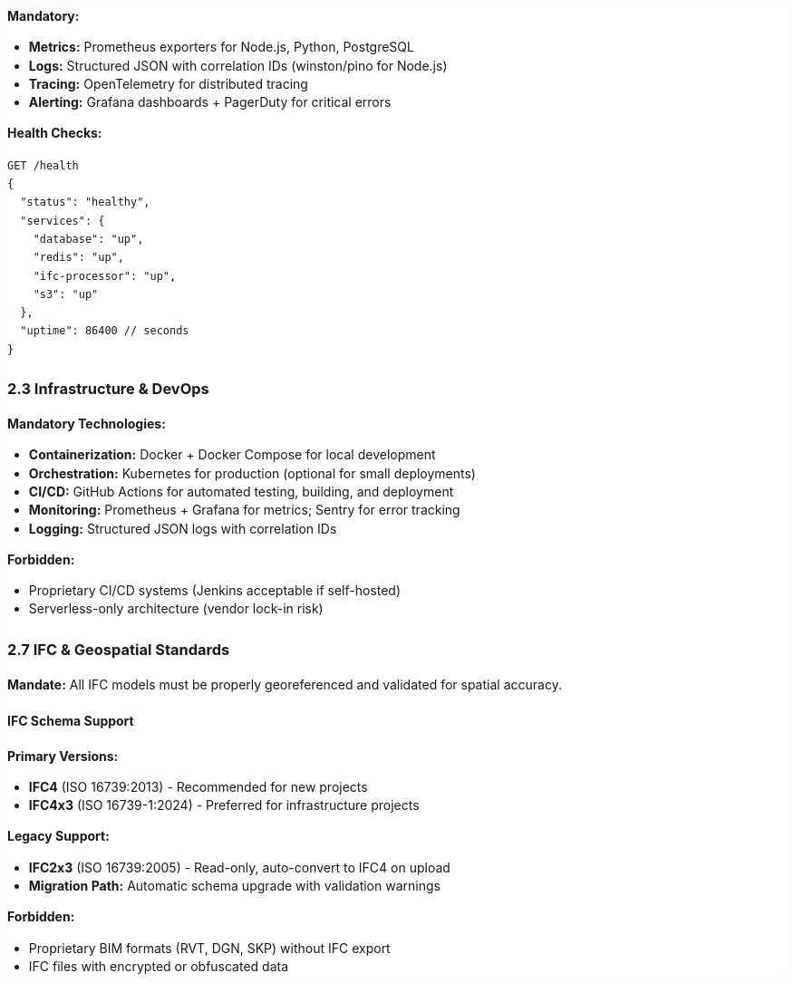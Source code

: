 **Mandatory:**

- **Metrics:** Prometheus exporters for Node.js, Python, PostgreSQL
- **Logs:** Structured JSON with correlation IDs (winston/pino for Node.js)
- **Tracing:** OpenTelemetry for distributed tracing
- **Alerting:** Grafana dashboards + PagerDuty for critical errors

**Health Checks:**

```
GET /health
{
  "status": "healthy",
  "services": {
    "database": "up",
    "redis": "up",
    "ifc-processor": "up",
    "s3": "up"
  },
  "uptime": 86400 // seconds
}
```

### 2.3 Infrastructure & DevOps

**Mandatory Technologies:**

- **Containerization:** Docker + Docker Compose for local development
- **Orchestration:** Kubernetes for production (optional for small deployments)
- **CI/CD:** GitHub Actions for automated testing, building, and deployment
- **Monitoring:** Prometheus + Grafana for metrics; Sentry for error tracking
- **Logging:** Structured JSON logs with correlation IDs

**Forbidden:**

- Proprietary CI/CD systems (Jenkins acceptable if self-hosted)
- Serverless-only architecture (vendor lock-in risk)

### 2.7 IFC & Geospatial Standards

**Mandate:** All IFC models must be properly georeferenced and validated for spatial accuracy.

#### IFC Schema Support

**Primary Versions:**
- **IFC4** (ISO 16739:2013) - Recommended for new projects
- **IFC4x3** (ISO 16739-1:2024) - Preferred for infrastructure projects

**Legacy Support:**
- **IFC2x3** (ISO 16739:2005) - Read-only, auto-convert to IFC4 on upload
- **Migration Path:** Automatic schema upgrade with validation warnings

**Forbidden:**
- Proprietary BIM formats (RVT, DGN, SKP) without IFC export
- IFC files with encrypted or obfuscated data

